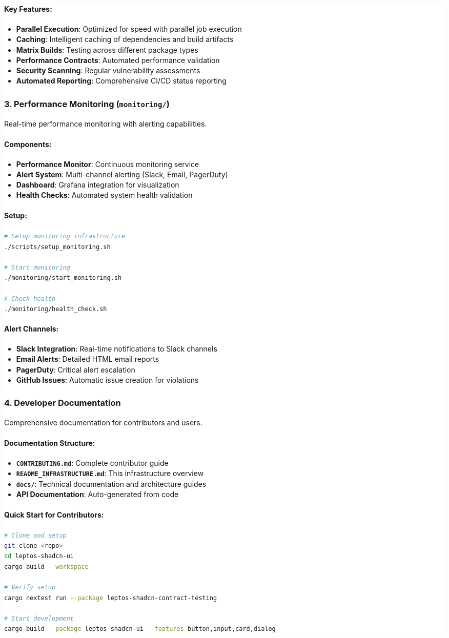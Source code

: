 #### Key Features:
- **Parallel Execution**: Optimized for speed with parallel job execution
- **Caching**: Intelligent caching of dependencies and build artifacts
- **Matrix Builds**: Testing across different package types
- **Performance Contracts**: Automated performance validation
- **Security Scanning**: Regular vulnerability assessments
- **Automated Reporting**: Comprehensive CI/CD status reporting

### 3. Performance Monitoring (`monitoring/`)

Real-time performance monitoring with alerting capabilities.

#### Components:
- **Performance Monitor**: Continuous monitoring service
- **Alert System**: Multi-channel alerting (Slack, Email, PagerDuty)
- **Dashboard**: Grafana integration for visualization
- **Health Checks**: Automated system health validation

#### Setup:
```bash
# Setup monitoring infrastructure
./scripts/setup_monitoring.sh

# Start monitoring
./monitoring/start_monitoring.sh

# Check health
./monitoring/health_check.sh
```

#### Alert Channels:
- **Slack Integration**: Real-time notifications to Slack channels
- **Email Alerts**: Detailed HTML email reports
- **PagerDuty**: Critical alert escalation
- **GitHub Issues**: Automatic issue creation for violations

### 4. Developer Documentation

Comprehensive documentation for contributors and users.

#### Documentation Structure:
- **`CONTRIBUTING.md`**: Complete contributor guide
- **`README_INFRASTRUCTURE.md`**: This infrastructure overview
- **`docs/`**: Technical documentation and architecture guides
- **API Documentation**: Auto-generated from code

#### Quick Start for Contributors:
```bash
# Clone and setup
git clone <repo>
cd leptos-shadcn-ui
cargo build --workspace

# Verify setup
cargo nextest run --package leptos-shadcn-contract-testing

# Start development
cargo build --package leptos-shadcn-ui --features button,input,card,dialog
```
